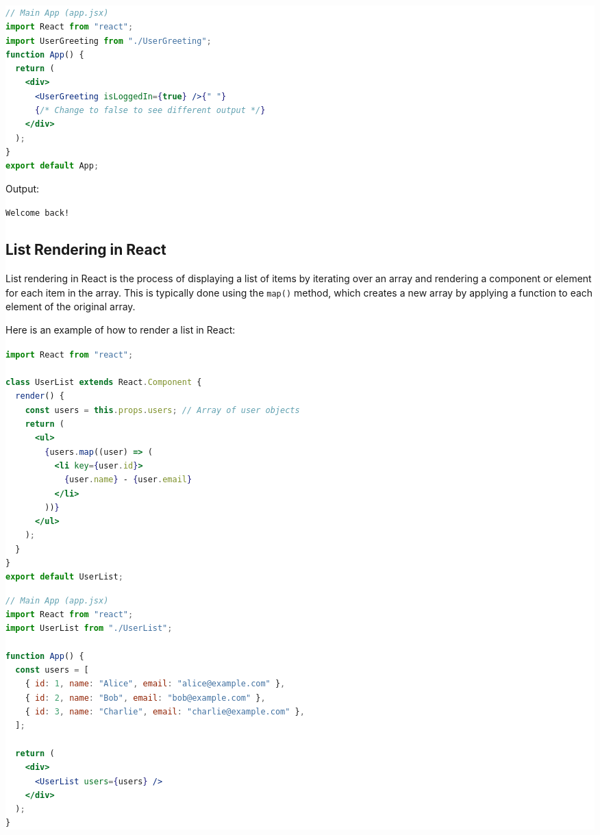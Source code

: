 ```jsx
// Main App (app.jsx)
import React from "react";
import UserGreeting from "./UserGreeting";
function App() {
  return (
    <div>
      <UserGreeting isLoggedIn={true} />{" "}
      {/* Change to false to see different output */}
    </div>
  );
}
export default App;
```

Output:

```
Welcome back!
```

## List Rendering in React

List rendering in React is the process of displaying a list of items by iterating over an array and rendering a component or element for each item in the array. This is typically done using the `map()` method, which creates a new array by applying a function to each element of the original array.

Here is an example of how to render a list in React:

```jsx
import React from "react";

class UserList extends React.Component {
  render() {
    const users = this.props.users; // Array of user objects
    return (
      <ul>
        {users.map((user) => (
          <li key={user.id}>
            {user.name} - {user.email}
          </li>
        ))}
      </ul>
    );
  }
}
export default UserList;
```

```jsx
// Main App (app.jsx)
import React from "react";
import UserList from "./UserList";

function App() {
  const users = [
    { id: 1, name: "Alice", email: "alice@example.com" },
    { id: 2, name: "Bob", email: "bob@example.com" },
    { id: 3, name: "Charlie", email: "charlie@example.com" },
  ];

  return (
    <div>
      <UserList users={users} />
    </div>
  );
}
```